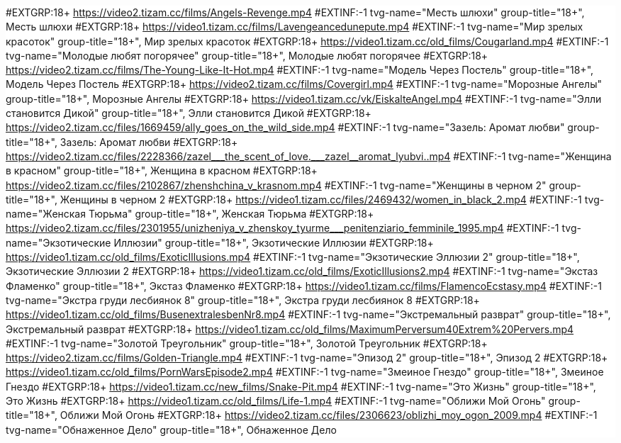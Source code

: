 #EXTGRP:18+
https://video2.tizam.cc/films/Angels-Revenge.mp4
#EXTINF:-1 tvg-name="Месть шлюхи" group-title="18+", Месть шлюхи
#EXTGRP:18+
https://video1.tizam.cc/films/Lavengeancedunepute.mp4
#EXTINF:-1 tvg-name="Мир зрелых красоток" group-title="18+", Мир зрелых красоток
#EXTGRP:18+
https://video1.tizam.cc/old_films/Cougarland.mp4
#EXTINF:-1 tvg-name="Молодые любят погорячее" group-title="18+", Молодые любят погорячее
#EXTGRP:18+
https://video2.tizam.cc/films/The-Young-Like-It-Hot.mp4
#EXTINF:-1 tvg-name="Модель Через Постель" group-title="18+", Модель Через Постель
#EXTGRP:18+
https://video2.tizam.cc/films/Covergirl.mp4
#EXTINF:-1 tvg-name="Морозные Ангелы" group-title="18+", Морозные Ангелы
#EXTGRP:18+
https://video1.tizam.cc/vk/EiskalteAngel.mp4
#EXTINF:-1 tvg-name="Элли становится Дикой" group-title="18+", Элли становится Дикой
#EXTGRP:18+
https://video2.tizam.cc/files/1669459/ally_goes_on_the_wild_side.mp4
#EXTINF:-1 tvg-name="Зазель: Аромат любви" group-title="18+", Зазель: Аромат любви
#EXTGRP:18+
https://video2.tizam.cc/files/2228366/zazel___the_scent_of_love.___zazel__aromat_lyubvi..mp4
#EXTINF:-1 tvg-name="Женщина в красном" group-title="18+", Женщина в красном
#EXTGRP:18+
https://video2.tizam.cc/files/2102867/zhenshchina_v_krasnom.mp4
#EXTINF:-1 tvg-name="Женщины в черном 2" group-title="18+", Женщины в черном 2
#EXTGRP:18+
https://video1.tizam.cc/files/2469432/women_in_black_2.mp4
#EXTINF:-1 tvg-name="Женская Тюрьма" group-title="18+", Женская Тюрьма
#EXTGRP:18+
https://video2.tizam.cc/files/2301955/unizheniya_v_zhenskoy_tyurme___penitenziario_femminile_1995.mp4
#EXTINF:-1 tvg-name="Экзотические Иллюзии" group-title="18+", Экзотические Иллюзии
#EXTGRP:18+
https://video1.tizam.cc/old_films/ExoticIllusions.mp4
#EXTINF:-1 tvg-name="Экзотические Эллюзии 2" group-title="18+", Экзотические Эллюзии 2
#EXTGRP:18+
https://video1.tizam.cc/old_films/ExoticIllusions2.mp4
#EXTINF:-1 tvg-name="Экстаз Фламенко" group-title="18+", Экстаз Фламенко
#EXTGRP:18+
https://video1.tizam.cc/films/FlamencoEcstasy.mp4
#EXTINF:-1 tvg-name="Экстра груди лесбиянок 8" group-title="18+", Экстра груди лесбиянок 8
#EXTGRP:18+
https://video1.tizam.cc/old_films/BusenextralesbenNr8.mp4
#EXTINF:-1 tvg-name="Экстремальный разврат" group-title="18+", Экстремальный разврат
#EXTGRP:18+
https://video1.tizam.cc/old_films/MaximumPerversum40Extrem%20Pervers.mp4
#EXTINF:-1 tvg-name="Золотой Треугольник" group-title="18+", Золотой Треугольник
#EXTGRP:18+
https://video2.tizam.cc/films/Golden-Triangle.mp4
#EXTINF:-1 tvg-name="Эпизод 2" group-title="18+", Эпизод 2
#EXTGRP:18+
https://video1.tizam.cc/old_films/PornWarsEpisode2.mp4
#EXTINF:-1 tvg-name="Змеиное Гнездо" group-title="18+", Змеиное Гнездо
#EXTGRP:18+
https://video1.tizam.cc/new_films/Snake-Pit.mp4
#EXTINF:-1 tvg-name="Это Жизнь" group-title="18+", Это Жизнь
#EXTGRP:18+
https://video1.tizam.cc/old_films/Life-1.mp4
#EXTINF:-1 tvg-name="Оближи Мой Огонь" group-title="18+", Оближи Мой Огонь
#EXTGRP:18+
https://video2.tizam.cc/files/2306623/oblizhi_moy_ogon_2009.mp4
#EXTINF:-1 tvg-name="Обнаженное Дело" group-title="18+", Обнаженное Дело